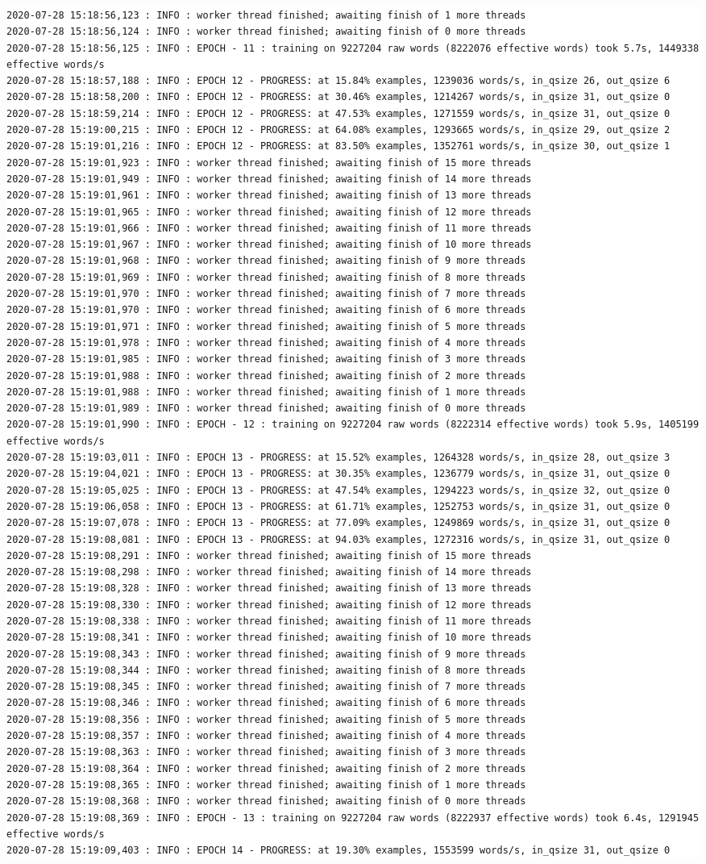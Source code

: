     2020-07-28 15:18:56,123 : INFO : worker thread finished; awaiting finish of 1 more threads
    2020-07-28 15:18:56,124 : INFO : worker thread finished; awaiting finish of 0 more threads
    2020-07-28 15:18:56,125 : INFO : EPOCH - 11 : training on 9227204 raw words (8222076 effective words) took 5.7s, 1449338 effective words/s
    2020-07-28 15:18:57,188 : INFO : EPOCH 12 - PROGRESS: at 15.84% examples, 1239036 words/s, in_qsize 26, out_qsize 6
    2020-07-28 15:18:58,200 : INFO : EPOCH 12 - PROGRESS: at 30.46% examples, 1214267 words/s, in_qsize 31, out_qsize 0
    2020-07-28 15:18:59,214 : INFO : EPOCH 12 - PROGRESS: at 47.53% examples, 1271559 words/s, in_qsize 31, out_qsize 0
    2020-07-28 15:19:00,215 : INFO : EPOCH 12 - PROGRESS: at 64.08% examples, 1293665 words/s, in_qsize 29, out_qsize 2
    2020-07-28 15:19:01,216 : INFO : EPOCH 12 - PROGRESS: at 83.50% examples, 1352761 words/s, in_qsize 30, out_qsize 1
    2020-07-28 15:19:01,923 : INFO : worker thread finished; awaiting finish of 15 more threads
    2020-07-28 15:19:01,949 : INFO : worker thread finished; awaiting finish of 14 more threads
    2020-07-28 15:19:01,961 : INFO : worker thread finished; awaiting finish of 13 more threads
    2020-07-28 15:19:01,965 : INFO : worker thread finished; awaiting finish of 12 more threads
    2020-07-28 15:19:01,966 : INFO : worker thread finished; awaiting finish of 11 more threads
    2020-07-28 15:19:01,967 : INFO : worker thread finished; awaiting finish of 10 more threads
    2020-07-28 15:19:01,968 : INFO : worker thread finished; awaiting finish of 9 more threads
    2020-07-28 15:19:01,969 : INFO : worker thread finished; awaiting finish of 8 more threads
    2020-07-28 15:19:01,970 : INFO : worker thread finished; awaiting finish of 7 more threads
    2020-07-28 15:19:01,970 : INFO : worker thread finished; awaiting finish of 6 more threads
    2020-07-28 15:19:01,971 : INFO : worker thread finished; awaiting finish of 5 more threads
    2020-07-28 15:19:01,978 : INFO : worker thread finished; awaiting finish of 4 more threads
    2020-07-28 15:19:01,985 : INFO : worker thread finished; awaiting finish of 3 more threads
    2020-07-28 15:19:01,988 : INFO : worker thread finished; awaiting finish of 2 more threads
    2020-07-28 15:19:01,988 : INFO : worker thread finished; awaiting finish of 1 more threads
    2020-07-28 15:19:01,989 : INFO : worker thread finished; awaiting finish of 0 more threads
    2020-07-28 15:19:01,990 : INFO : EPOCH - 12 : training on 9227204 raw words (8222314 effective words) took 5.9s, 1405199 effective words/s
    2020-07-28 15:19:03,011 : INFO : EPOCH 13 - PROGRESS: at 15.52% examples, 1264328 words/s, in_qsize 28, out_qsize 3
    2020-07-28 15:19:04,021 : INFO : EPOCH 13 - PROGRESS: at 30.35% examples, 1236779 words/s, in_qsize 31, out_qsize 0
    2020-07-28 15:19:05,025 : INFO : EPOCH 13 - PROGRESS: at 47.54% examples, 1294223 words/s, in_qsize 32, out_qsize 0
    2020-07-28 15:19:06,058 : INFO : EPOCH 13 - PROGRESS: at 61.71% examples, 1252753 words/s, in_qsize 31, out_qsize 0
    2020-07-28 15:19:07,078 : INFO : EPOCH 13 - PROGRESS: at 77.09% examples, 1249869 words/s, in_qsize 31, out_qsize 0
    2020-07-28 15:19:08,081 : INFO : EPOCH 13 - PROGRESS: at 94.03% examples, 1272316 words/s, in_qsize 31, out_qsize 0
    2020-07-28 15:19:08,291 : INFO : worker thread finished; awaiting finish of 15 more threads
    2020-07-28 15:19:08,298 : INFO : worker thread finished; awaiting finish of 14 more threads
    2020-07-28 15:19:08,328 : INFO : worker thread finished; awaiting finish of 13 more threads
    2020-07-28 15:19:08,330 : INFO : worker thread finished; awaiting finish of 12 more threads
    2020-07-28 15:19:08,338 : INFO : worker thread finished; awaiting finish of 11 more threads
    2020-07-28 15:19:08,341 : INFO : worker thread finished; awaiting finish of 10 more threads
    2020-07-28 15:19:08,343 : INFO : worker thread finished; awaiting finish of 9 more threads
    2020-07-28 15:19:08,344 : INFO : worker thread finished; awaiting finish of 8 more threads
    2020-07-28 15:19:08,345 : INFO : worker thread finished; awaiting finish of 7 more threads
    2020-07-28 15:19:08,346 : INFO : worker thread finished; awaiting finish of 6 more threads
    2020-07-28 15:19:08,356 : INFO : worker thread finished; awaiting finish of 5 more threads
    2020-07-28 15:19:08,357 : INFO : worker thread finished; awaiting finish of 4 more threads
    2020-07-28 15:19:08,363 : INFO : worker thread finished; awaiting finish of 3 more threads
    2020-07-28 15:19:08,364 : INFO : worker thread finished; awaiting finish of 2 more threads
    2020-07-28 15:19:08,365 : INFO : worker thread finished; awaiting finish of 1 more threads
    2020-07-28 15:19:08,368 : INFO : worker thread finished; awaiting finish of 0 more threads
    2020-07-28 15:19:08,369 : INFO : EPOCH - 13 : training on 9227204 raw words (8222937 effective words) took 6.4s, 1291945 effective words/s
    2020-07-28 15:19:09,403 : INFO : EPOCH 14 - PROGRESS: at 19.30% examples, 1553599 words/s, in_qsize 31, out_qsize 0